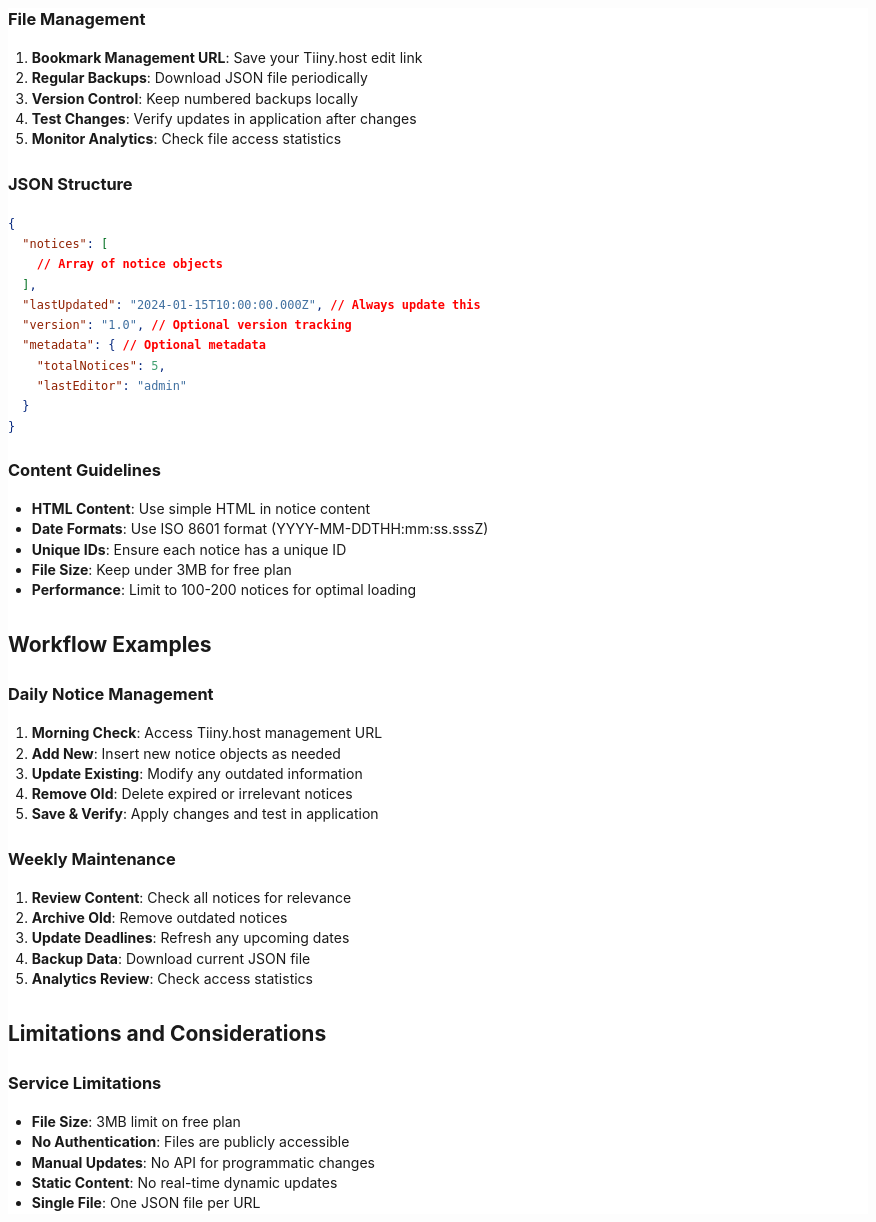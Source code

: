 ### File Management
1. **Bookmark Management URL**: Save your Tiiny.host edit link
2. **Regular Backups**: Download JSON file periodically
3. **Version Control**: Keep numbered backups locally
4. **Test Changes**: Verify updates in application after changes
5. **Monitor Analytics**: Check file access statistics

### JSON Structure
```json
{
  "notices": [
    // Array of notice objects
  ],
  "lastUpdated": "2024-01-15T10:00:00.000Z", // Always update this
  "version": "1.0", // Optional version tracking
  "metadata": { // Optional metadata
    "totalNotices": 5,
    "lastEditor": "admin"
  }
}
```

### Content Guidelines
- **HTML Content**: Use simple HTML in notice content
- **Date Formats**: Use ISO 8601 format (YYYY-MM-DDTHH:mm:ss.sssZ)
- **Unique IDs**: Ensure each notice has a unique ID
- **File Size**: Keep under 3MB for free plan
- **Performance**: Limit to 100-200 notices for optimal loading

## Workflow Examples

### Daily Notice Management
1. **Morning Check**: Access Tiiny.host management URL
2. **Add New**: Insert new notice objects as needed
3. **Update Existing**: Modify any outdated information
4. **Remove Old**: Delete expired or irrelevant notices
5. **Save & Verify**: Apply changes and test in application

### Weekly Maintenance
1. **Review Content**: Check all notices for relevance
2. **Archive Old**: Remove outdated notices
3. **Update Deadlines**: Refresh any upcoming dates
4. **Backup Data**: Download current JSON file
5. **Analytics Review**: Check access statistics

## Limitations and Considerations

### Service Limitations
- **File Size**: 3MB limit on free plan
- **No Authentication**: Files are publicly accessible
- **Manual Updates**: No API for programmatic changes
- **Static Content**: No real-time dynamic updates
- **Single File**: One JSON file per URL
